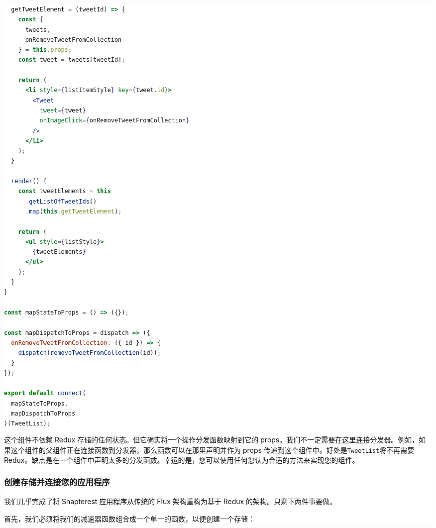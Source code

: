 ```jsx
  getTweetElement = (tweetId) => {
    const {
      tweets,
      onRemoveTweetFromCollection
    } = this.props;
    const tweet = tweets[tweetId];

    return (
      <li style={listItemStyle} key={tweet.id}>
        <Tweet
          tweet={tweet}
          onImageClick={onRemoveTweetFromCollection}
        />
      </li>
    );
  }

  render() {
    const tweetElements = this
      .getListOfTweetIds()
      .map(this.getTweetElement);

    return (
      <ul style={listStyle}>
        {tweetElements}
      </ul>
    );
  }
}

const mapStateToProps = () => ({});

const mapDispatchToProps = dispatch => ({
  onRemoveTweetFromCollection: ({ id }) => {
    dispatch(removeTweetFromCollection(id));
  }
});

export default connect(
  mapStateToProps,
  mapDispatchToProps
)(TweetList);
```

这个组件不依赖 Redux 存储的任何状态。但它确实将一个操作分发函数映射到它的 props。我们不一定需要在这里连接分发器。例如，如果这个组件的父组件正在连接函数到分发器，那么函数可以在那里声明并作为 props 传递到这个组件中。好处是`TweetList`将不再需要 Redux。缺点是在一个组件中声明太多的分发函数。幸运的是，您可以使用任何您认为合适的方法来实现您的组件。

### 创建存储并连接您的应用程序

我们几乎完成了将 Snapterest 应用程序从传统的 Flux 架构重构为基于 Redux 的架构。只剩下两件事要做。

首先，我们必须将我们的减速器函数组合成一个单一的函数，以便创建一个存储：
